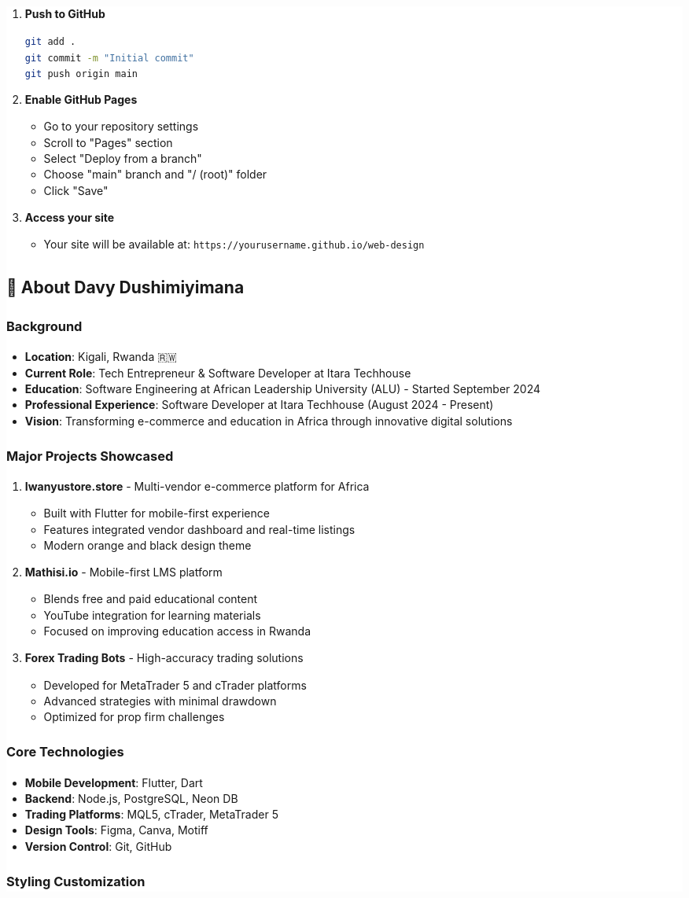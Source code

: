 1. **Push to GitHub**
   ```bash
   git add .
   git commit -m "Initial commit"
   git push origin main
   ```

2. **Enable GitHub Pages**
   - Go to your repository settings
   - Scroll to "Pages" section
   - Select "Deploy from a branch"
   - Choose "main" branch and "/ (root)" folder
   - Click "Save"

3. **Access your site**
   - Your site will be available at: `https://yourusername.github.io/web-design`

## 🎯 About Davy Dushimiyimana

### Background
- **Location**: Kigali, Rwanda 🇷🇼
- **Current Role**: Tech Entrepreneur & Software Developer at Itara Techhouse
- **Education**: Software Engineering at African Leadership University (ALU) - Started September 2024
- **Professional Experience**: Software Developer at Itara Techhouse (August 2024 - Present)
- **Vision**: Transforming e-commerce and education in Africa through innovative digital solutions

### Major Projects Showcased
1. **Iwanyustore.store** - Multi-vendor e-commerce platform for Africa
   - Built with Flutter for mobile-first experience
   - Features integrated vendor dashboard and real-time listings
   - Modern orange and black design theme

2. **Mathisi.io** - Mobile-first LMS platform
   - Blends free and paid educational content
   - YouTube integration for learning materials
   - Focused on improving education access in Rwanda

3. **Forex Trading Bots** - High-accuracy trading solutions
   - Developed for MetaTrader 5 and cTrader platforms
   - Advanced strategies with minimal drawdown
   - Optimized for prop firm challenges

### Core Technologies
- **Mobile Development**: Flutter, Dart
- **Backend**: Node.js, PostgreSQL, Neon DB
- **Trading Platforms**: MQL5, cTrader, MetaTrader 5
- **Design Tools**: Figma, Canva, Motiff
- **Version Control**: Git, GitHub

### Styling Customization
